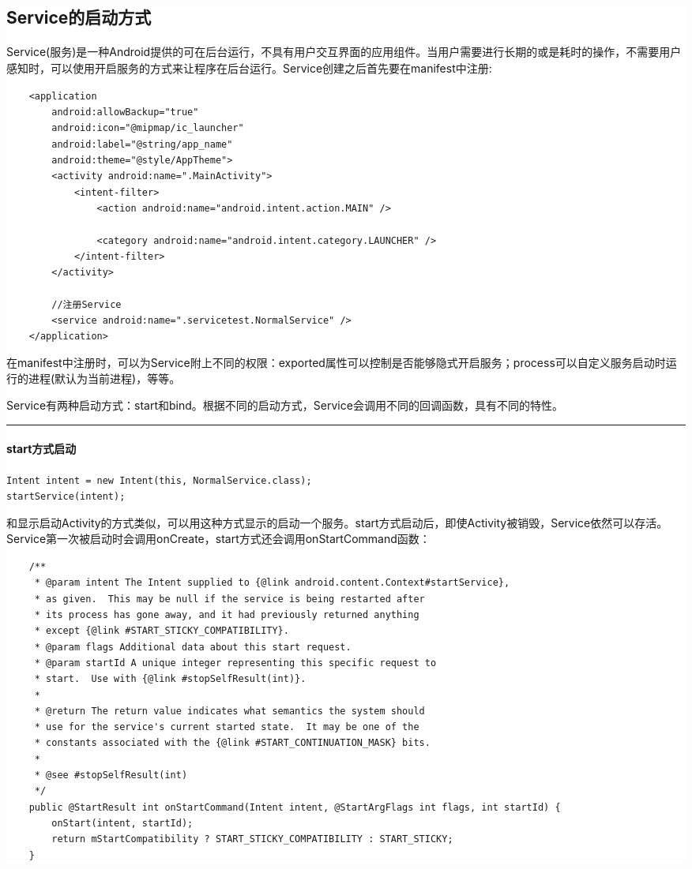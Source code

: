 ## Service的启动方式

Service(服务)是一种Android提供的可在后台运行，不具有用户交互界面的应用组件。当用户需要进行长期的或是耗时的操作，不需要用户感知时，可以使用开启服务的方式来让程序在后台运行。Service创建之后首先要在manifest中注册:

```
	<application
        android:allowBackup="true"
        android:icon="@mipmap/ic_launcher"
        android:label="@string/app_name"
        android:theme="@style/AppTheme">
        <activity android:name=".MainActivity">
            <intent-filter>
                <action android:name="android.intent.action.MAIN" />

                <category android:name="android.intent.category.LAUNCHER" />
            </intent-filter>
        </activity>
        
		//注册Service
        <service android:name=".servicetest.NormalService" />
    </application>
```

在manifest中注册时，可以为Service附上不同的权限：exported属性可以控制是否能够隐式开启服务；process可以自定义服务启动时运行的进程(默认为当前进程)，等等。

Service有两种启动方式：start和bind。根据不同的启动方式，Service会调用不同的回调函数，具有不同的特性。

---

#### start方式启动

```
Intent intent = new Intent(this, NormalService.class);
startService(intent);
```

和显示启动Activity的方式类似，可以用这种方式显示的启动一个服务。start方式启动后，即使Activity被销毁，Service依然可以存活。Service第一次被启动时会调用onCreate，start方式还会调用onStartCommand函数：

```
    /**
     * @param intent The Intent supplied to {@link android.content.Context#startService}, 
     * as given.  This may be null if the service is being restarted after
     * its process has gone away, and it had previously returned anything
     * except {@link #START_STICKY_COMPATIBILITY}.
     * @param flags Additional data about this start request.
     * @param startId A unique integer representing this specific request to 
     * start.  Use with {@link #stopSelfResult(int)}.
     * 
     * @return The return value indicates what semantics the system should
     * use for the service's current started state.  It may be one of the
     * constants associated with the {@link #START_CONTINUATION_MASK} bits.
     * 
     * @see #stopSelfResult(int)
     */
    public @StartResult int onStartCommand(Intent intent, @StartArgFlags int flags, int startId) {
        onStart(intent, startId);
        return mStartCompatibility ? START_STICKY_COMPATIBILITY : START_STICKY;
    }
```
